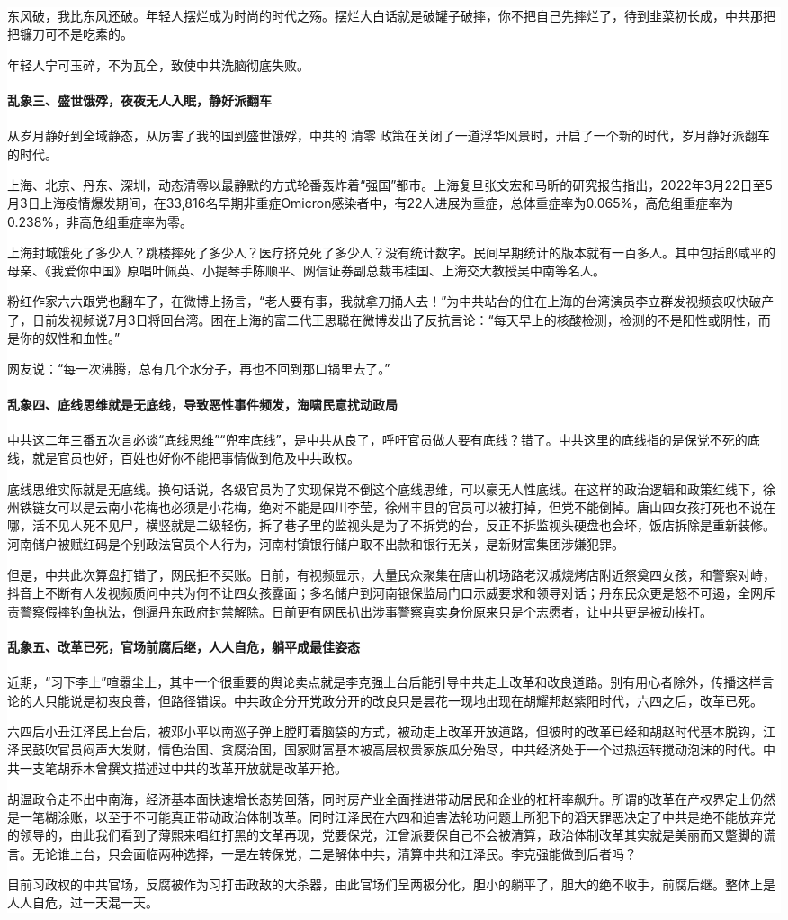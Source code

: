   东风破，我比东风还破。年轻人摆烂成为时尚的时代之殇。摆烂大白话就是破罐子破摔，你不把自己先摔烂了，待到韭菜初长成，中共那把把镰刀可不是吃素的。
 </p>
 <p>
  年轻人宁可玉碎，不为瓦全，致使中共洗脑彻底失败。
 </p>
 <h4>
  乱象三、盛世饿殍，夜夜无人入眠，静好派翻车
 </h4>
 <p>
  从岁月静好到全域静态，从厉害了我的国到盛世饿殍，中共的
  <ok href="https://www.epochtimes.com/gb/tag/%E6%B8%85%E9%9B%B6.html">
   清零
  </ok>
  政策在关闭了一道浮华风景时，开启了一个新的时代，岁月静好派翻车的时代。
 </p>
 <p>
  上海、北京、丹东、深圳，动态清零以最静默的方式轮番轰炸着“强国”都市。上海复旦张文宏和马昕的研究报告指出，2022年3月22日至5月3日上海疫情爆发期间，在33,816名早期非重症Omicron感染者中，有22人进展为重症，总体重症率为0.065%，高危组重症率为0.238%，非高危组重症率为零。
 </p>
 <p>
  上海封城饿死了多少人？跳楼摔死了多少人？医疗挤兑死了多少人？没有统计数字。民间早期统计的版本就有一百多人。其中包括郎咸平的母亲、《我爱你中国》原唱叶佩英、小提琴手陈顺平、网信证券副总裁韦桂国、上海交大教授吴中南等名人。
 </p>
 <p>
  粉红作家六六跟党也翻车了，在微博上扬言，“老人要有事，我就拿刀捅人去！”为中共站台的住在上海的台湾演员李立群发视频哀叹快破产了，日前发视频说7月3日将回台湾。困在上海的富二代王思聪在微博发出了反抗言论：“每天早上的核酸检测，检测的不是阳性或阴性，而是你的奴性和血性。”
 </p>
 <p>
  网友说：“每一次沸腾，总有几个水分子，再也不回到那口锅里去了。”
 </p>
 <h4>
  乱象四、底线思维就是无底线，导致恶性事件频发，海啸民意扰动政局
 </h4>
 <p>
  中共这二年三番五次言必谈“底线思维”“兜牢底线”，是中共从良了，呼吁官员做人要有底线？错了。中共这里的底线指的是保党不死的底线，就是官员也好，百姓也好你不能把事情做到危及中共政权。
 </p>
 <p>
  底线思维实际就是无底线。换句话说，各级官员为了实现保党不倒这个底线思维，可以豪无人性底线。在这样的政治逻辑和政策红线下，徐州铁链女可以是云南小花梅也必须是小花梅，绝对不能是四川李莹，徐州丰县的官员可以被打掉，但党不能倒掉。唐山四女孩打死也不说在哪，活不见人死不见尸，横竖就是二级轻伤，拆了巷子里的监视头是为了不拆党的台，反正不拆监视头硬盘也会坏，饭店拆除是重新装修。河南储户被赋红码是个别政法官员个人行为，河南村镇银行储户取不出款和银行无关，是新财富集团涉嫌犯罪。
 </p>
 <p>
  但是，中共此次算盘打错了，网民拒不买账。日前，有视频显示，大量民众聚集在唐山机场路老汉城烧烤店附近祭奠四女孩，和警察对峙，抖音上不断有人发视频质问中共为何不让四女孩露面；多名储户到河南银保监局门口示威要求和领导对话；丹东民众更是怒不可遏，全网斥责警察假摔钓鱼执法，倒逼丹东政府封禁解除。日前更有网民扒出涉事警察真实身份原来只是个志愿者，让中共更是被动挨打。
 </p>
 <h4>
  乱象五、改革已死，官场前腐后继，人人自危，躺平成最佳姿态
 </h4>
 <p>
  近期，“习下李上”喧嚣尘上，其中一个很重要的舆论卖点就是李克强上台后能引导中共走上改革和改良道路。别有用心者除外，传播这样言论的人只能说是初衷良善，但路径错误。中共政企分开党政分开的改良只是昙花一现地出现在胡耀邦赵紫阳时代，六四之后，改革已死。
 </p>
 <p>
  六四后小丑江泽民上台后，被邓小平以南巡子弹上膛盯着脑袋的方式，被动走上改革开放道路，但彼时的改革已经和胡赵时代基本脱钩，江泽民鼓吹官员闷声大发财，情色治国、贪腐治国，国家财富基本被高层权贵家族瓜分殆尽，中共经济处于一个过热运转搅动泡沫的时代。中共一支笔胡乔木曾撰文描述过中共的改革开放就是改革开抢。
 </p>
 <p>
  胡温政令走不出中南海，经济基本面快速增长态势回落，同时房产业全面推进带动居民和企业的杠杆率飙升。所谓的改革在产权界定上仍然是一笔糊涂账，以至于不可能真正带动政治体制改革。同时江泽民在六四和迫害法轮功问题上所犯下的滔天罪恶决定了中共是绝不能放弃党的领导的，由此我们看到了薄熙来唱红打黑的文革再现，党要保党，江曾派要保自己不会被清算，政治体制改革其实就是美丽而又蹩脚的谎言。无论谁上台，只会面临两种选择，一是左转保党，二是解体中共，清算中共和江泽民。李克强能做到后者吗？
 </p>
 <p>
  目前习政权的中共官场，反腐被作为习打击政敌的大杀器，由此官场们呈两极分化，胆小的躺平了，胆大的绝不收手，前腐后继。整体上是人人自危，过一天混一天。
 </p>